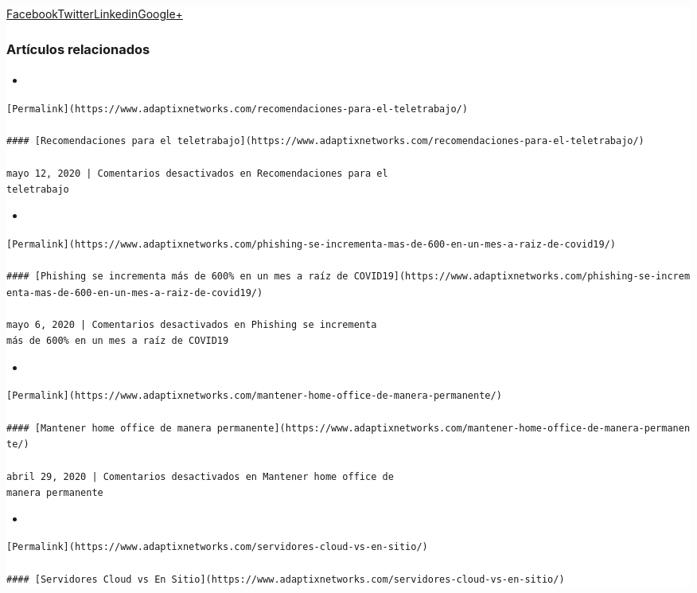 [Facebook](http://www.facebook.com/sharer.php?m2w&s=100&p%5Burl%5D=https://www.adaptixnetworks.com/importancia-de-la-ciberseguridad/&p%5Bimages%5D%5B0%5D=https://www.adaptixnetworks.com/wp-content/uploads/importancia-de-la-ciberseguridad-e1519411715991.jpeg&p%5Btitle%5D=La%20importancia%20de%20la%20Ciberseguridad)[Twitter](https://twitter.com/share?text=La%20importancia%20de%20la%20Ciberseguridad&url=https%3A%2F%2Fwww.adaptixnetworks.com%2Fimportancia-de-la-ciberseguridad%2F)[Linkedin](https://www.linkedin.com/shareArticle?mini=true&url=https://www.adaptixnetworks.com/importancia-de-la-ciberseguridad/&title=La%20importancia%20de%20la%20Ciberseguridad&summary=La%20ciberseguridad%20como%20uno%20de%20los%20desaf%C3%ADos%20m%C3%A1s%20importantes%20de%20la%20era%20digital.%0D%0A%0D%0AEl%20crecimiento%20global%20de%20las%20redes%20y%20la%20informaci%C3%B3n%2C%20impulsado%20por%20la%20innovaci%C3%B3n%20tecnol%C3%B3gica%2C%20ha%20permitido%20a%20la%20sociedad%20crear%20prosperidad%20y%20mejorar%20la%20calidad%20de%20vida.%20Sin%20embargo%2C%20este%20r%C3%A1pido%20cambio%20ha%20generado%20tambi%C3%A9n%20un%20desaf%C3%ADo%20de%20largo%20plazo%3A%20gestionar%20los%20riesgos)[Google+](https://plus.google.com/share?url=https://www.adaptixnetworks.com/importancia-de-la-ciberseguridad/)

### Artículos relacionados

-   

    [Permalink](https://www.adaptixnetworks.com/recomendaciones-para-el-teletrabajo/)

    #### [Recomendaciones para el teletrabajo](https://www.adaptixnetworks.com/recomendaciones-para-el-teletrabajo/)

    mayo 12, 2020 | Comentarios desactivados en Recomendaciones para el
    teletrabajo

-   

    [Permalink](https://www.adaptixnetworks.com/phishing-se-incrementa-mas-de-600-en-un-mes-a-raiz-de-covid19/)

    #### [Phishing se incrementa más de 600% en un mes a raíz de COVID19](https://www.adaptixnetworks.com/phishing-se-incrementa-mas-de-600-en-un-mes-a-raiz-de-covid19/)

    mayo 6, 2020 | Comentarios desactivados en Phishing se incrementa
    más de 600% en un mes a raíz de COVID19

-   

    [Permalink](https://www.adaptixnetworks.com/mantener-home-office-de-manera-permanente/)

    #### [Mantener home office de manera permanente](https://www.adaptixnetworks.com/mantener-home-office-de-manera-permanente/)

    abril 29, 2020 | Comentarios desactivados en Mantener home office de
    manera permanente

-   

    [Permalink](https://www.adaptixnetworks.com/servidores-cloud-vs-en-sitio/)

    #### [Servidores Cloud vs En Sitio](https://www.adaptixnetworks.com/servidores-cloud-vs-en-sitio/)
